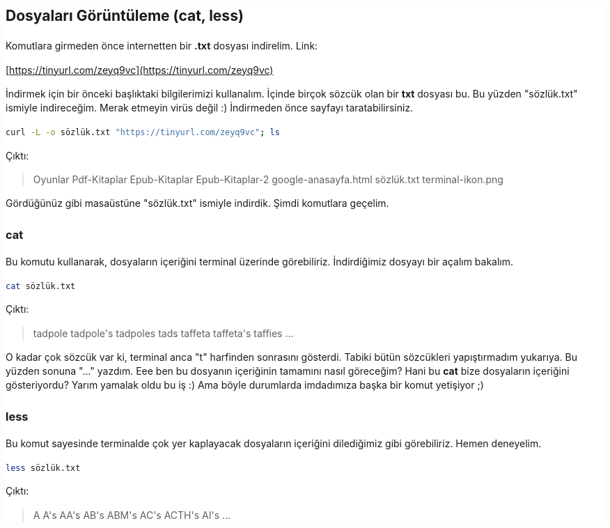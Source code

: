 ## Dosyaları Görüntüleme (cat, less)

Komutlara girmeden önce internetten bir **.txt** dosyası indirelim. Link:

[https://tinyurl.com/zeyq9vc](https://tinyurl.com/zeyq9vc)

İndirmek için bir önceki başlıktaki bilgilerimizi kullanalım. İçinde birçok sözcük olan bir **txt** dosyası bu. Bu yüzden "sözlük.txt" ismiyle indireceğim. Merak etmeyin virüs değil :) İndirmeden önce sayfayı taratabilirsiniz.

```bash
curl -L -o sözlük.txt "https://tinyurl.com/zeyq9vc"; ls
```

Çıktı:

> Oyunlar  Pdf-Kitaplar  Epub-Kitaplar  Epub-Kitaplar-2  google-anasayfa.html  sözlük.txt  terminal-ikon.png

Gördüğünüz gibi masaüstüne "sözlük.txt" ismiyle indirdik. Şimdi komutlara geçelim.

### cat

Bu komutu kullanarak, dosyaların içeriğini terminal üzerinde görebiliriz. İndirdiğimiz dosyayı bir açalım bakalım.

```bash
cat sözlük.txt
```

Çıktı:

> tadpole
> tadpole's
> tadpoles
> tads
> taffeta
> taffeta's
> taffies
> ...

O kadar çok sözcük var ki, terminal anca "t" harfinden sonrasını gösterdi. Tabiki bütün sözcükleri yapıştırmadım yukarıya. Bu yüzden sonuna "..." yazdım. Eee ben bu dosyanın içeriğinin tamamını nasıl göreceğim? Hani bu **cat** bize dosyaların içeriğini gösteriyordu? Yarım yamalak oldu bu iş :) Ama böyle durumlarda imdadımıza başka bir komut yetişiyor ;)

### less

Bu komut sayesinde terminalde çok yer kaplayacak dosyaların içeriğini dilediğimiz gibi görebiliriz. Hemen deneyelim.

```bash
less sözlük.txt
```

Çıktı:

> A
> A's
> AA's
> AB's
> ABM's
> AC's
> ACTH's
> AI's
> ...
